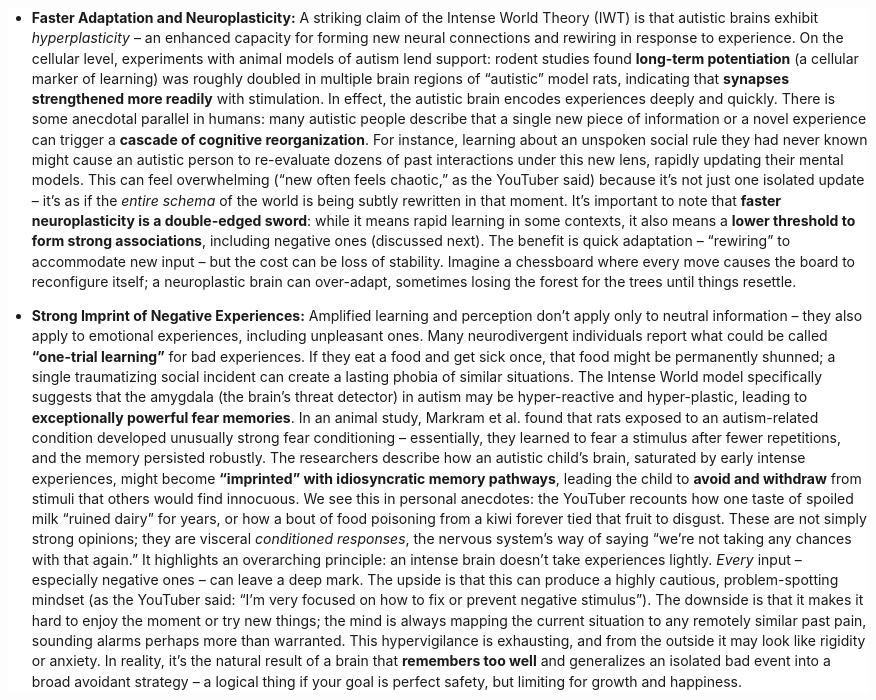 * **Faster Adaptation and Neuroplasticity:** A striking claim of the Intense World Theory (IWT) is that autistic brains exhibit *hyperplasticity* – an enhanced capacity for forming new neural connections and rewiring in response to experience. On the cellular level, experiments with animal models of autism lend support: rodent studies found **long-term potentiation** (a cellular marker of learning) was roughly doubled in multiple brain regions of “autistic” model rats, indicating that **synapses strengthened more readily** with stimulation. In effect, the autistic brain encodes experiences deeply and quickly. There is some anecdotal parallel in humans: many autistic people describe that a single new piece of information or a novel experience can trigger a **cascade of cognitive reorganization**. For instance, learning about an unspoken social rule they had never known might cause an autistic person to re-evaluate dozens of past interactions under this new lens, rapidly updating their mental models. This can feel overwhelming (“new often feels chaotic,” as the YouTuber said) because it’s not just one isolated update – it’s as if the *entire schema* of the world is being subtly rewritten in that moment. It’s important to note that **faster neuroplasticity is a double-edged sword**: while it means rapid learning in some contexts, it also means a **lower threshold to form strong associations**, including negative ones (discussed next). The benefit is quick adaptation – “rewiring” to accommodate new input – but the cost can be loss of stability. Imagine a chessboard where every move causes the board to reconfigure itself; a neuroplastic brain can over-adapt, sometimes losing the forest for the trees until things resettle.

* **Strong Imprint of Negative Experiences:** Amplified learning and perception don’t apply only to neutral information – they also apply to emotional experiences, including unpleasant ones. Many neurodivergent individuals report what could be called **“one-trial learning”** for bad experiences. If they eat a food and get sick once, that food might be permanently shunned; a single traumatizing social incident can create a lasting phobia of similar situations. The Intense World model specifically suggests that the amygdala (the brain’s threat detector) in autism may be hyper-reactive and hyper-plastic, leading to **exceptionally powerful fear memories**. In an animal study, Markram et al. found that rats exposed to an autism-related condition developed unusually strong fear conditioning – essentially, they learned to fear a stimulus after fewer repetitions, and the memory persisted robustly. The researchers describe how an autistic child’s brain, saturated by early intense experiences, might become **“imprinted” with idiosyncratic memory pathways**, leading the child to **avoid and withdraw** from stimuli that others would find innocuous. We see this in personal anecdotes: the YouTuber recounts how one taste of spoiled milk “ruined dairy” for years, or how a bout of food poisoning from a kiwi forever tied that fruit to disgust. These are not simply strong opinions; they are visceral *conditioned responses*, the nervous system’s way of saying “we’re not taking any chances with that again.” It highlights an overarching principle: an intense brain doesn’t take experiences lightly. *Every* input – especially negative ones – can leave a deep mark. The upside is that this can produce a highly cautious, problem-spotting mindset (as the YouTuber said: “I’m very focused on how to fix or prevent negative stimulus”). The downside is that it makes it hard to enjoy the moment or try new things; the mind is always mapping the current situation to any remotely similar past pain, sounding alarms perhaps more than warranted. This hypervigilance is exhausting, and from the outside it may look like rigidity or anxiety. In reality, it’s the natural result of a brain that **remembers too well** and generalizes an isolated bad event into a broad avoidant strategy – a logical thing if your goal is perfect safety, but limiting for growth and happiness.
